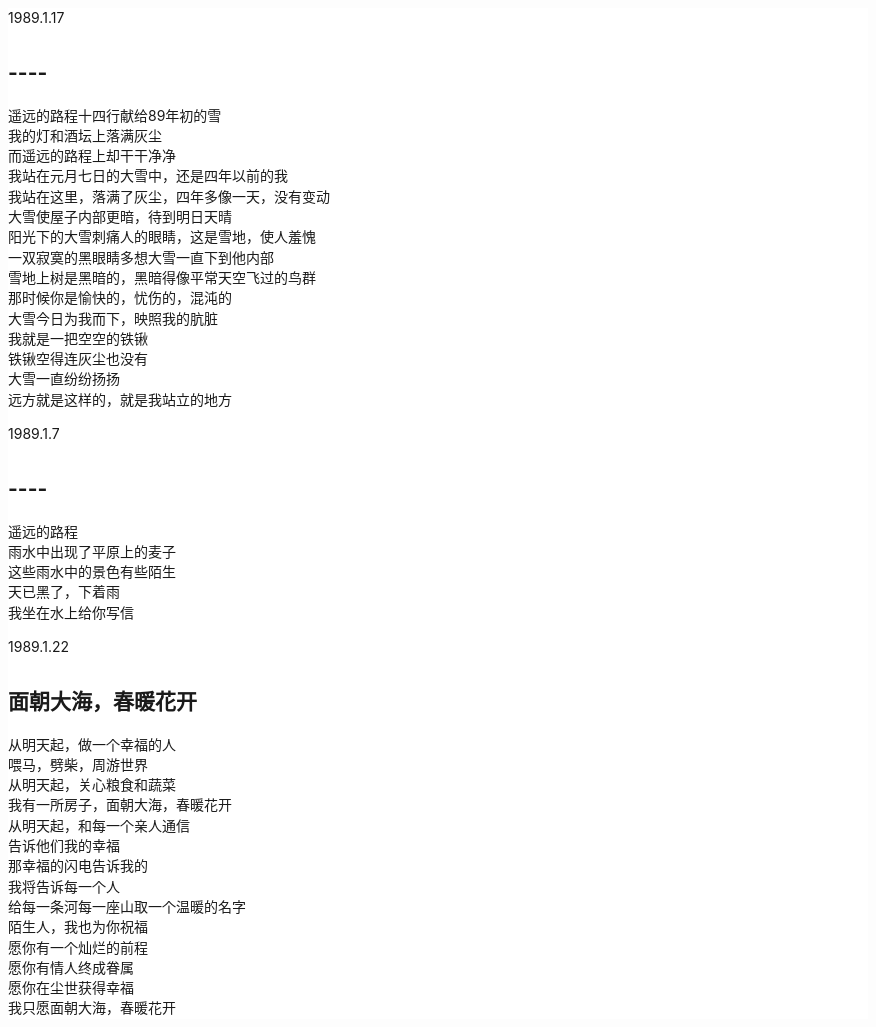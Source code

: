 <span class="r">1989.1.17</span>

</div>

## ----

<div class="poetry">

遥远的路程十四行献给89年初的雪<br />
我的灯和酒坛上落满灰尘<br />
而遥远的路程上却干干净净<br />
我站在元月七日的大雪中，还是四年以前的我<br />
我站在这里，落满了灰尘，四年多像一天，没有变动<br />
大雪使屋子内部更暗，待到明日天晴<br />
阳光下的大雪刺痛人的眼睛，这是雪地，使人羞愧<br />
一双寂寞的黑眼睛多想大雪一直下到他内部<br />
雪地上树是黑暗的，黑暗得像平常天空飞过的鸟群<br />
那时候你是愉快的，忧伤的，混沌的<br />
大雪今日为我而下，映照我的肮脏<br />
我就是一把空空的铁锹<br />
铁锹空得连灰尘也没有<br />
大雪一直纷纷扬扬<br />
远方就是这样的，就是我站立的地方<br />

<span class="r">1989.1.7</span>

</div>

## ----

<div class="poetry">

遥远的路程<br />
雨水中出现了平原上的麦子<br />
这些雨水中的景色有些陌生<br />
天已黑了，下着雨<br />
我坐在水上给你写信<br />

<span class="r">1989.1.22</span>

</div>

## 面朝大海，春暖花开

<div class="poetry">

从明天起，做一个幸福的人<br />
喂马，劈柴，周游世界<br />
从明天起，关心粮食和蔬菜<br />
我有一所房子，面朝大海，春暖花开<br />
从明天起，和每一个亲人通信<br />
告诉他们我的幸福<br />
那幸福的闪电告诉我的<br />
我将告诉每一个人<br />
给每一条河每一座山取一个温暖的名字<br />
陌生人，我也为你祝福<br />
愿你有一个灿烂的前程<br />
愿你有情人终成眷属<br />
愿你在尘世获得幸福<br />
我只愿面朝大海，春暖花开<br />
